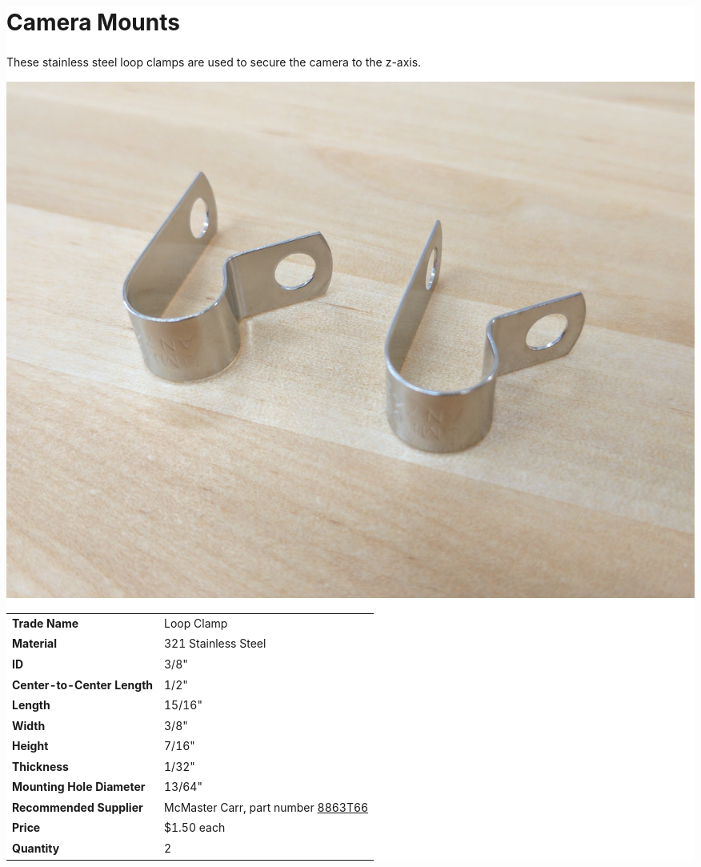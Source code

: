 # Camera Mounts
These stainless steel loop clamps are used to secure the camera to the z-axis.

![Camer Mounts.jpg](_images/Camer_Mounts.jpg)



|                              |                              |
|------------------------------|------------------------------|
|**Trade Name**                |Loop Clamp
|**Material**                  |321 Stainless Steel
|**ID**                        |3/8"
|**Center-to-Center Length**   |1/2"
|**Length**                    |15/16"
|**Width**                     |3/8"
|**Height**                    |7/16"
|**Thickness**                 |1/32"
|**Mounting Hole Diameter**    |13/64"
|**Recommended Supplier**      |McMaster Carr, part number [8863T66](https://www.mcmaster.com/#8863t66)
|**Price**                     |$1.50 each
|**Quantity**                  |2

